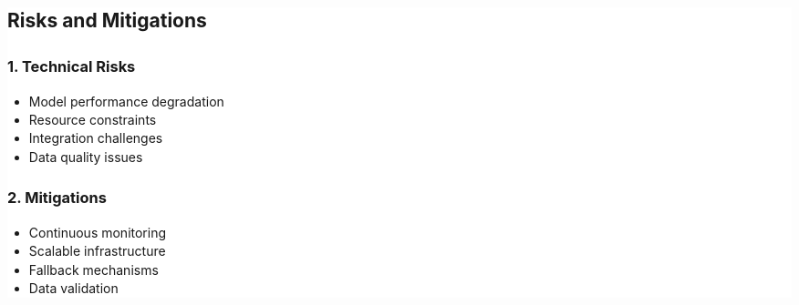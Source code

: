 ## Risks and Mitigations

### 1. Technical Risks
- Model performance degradation
- Resource constraints
- Integration challenges
- Data quality issues

### 2. Mitigations
- Continuous monitoring
- Scalable infrastructure
- Fallback mechanisms
- Data validation 